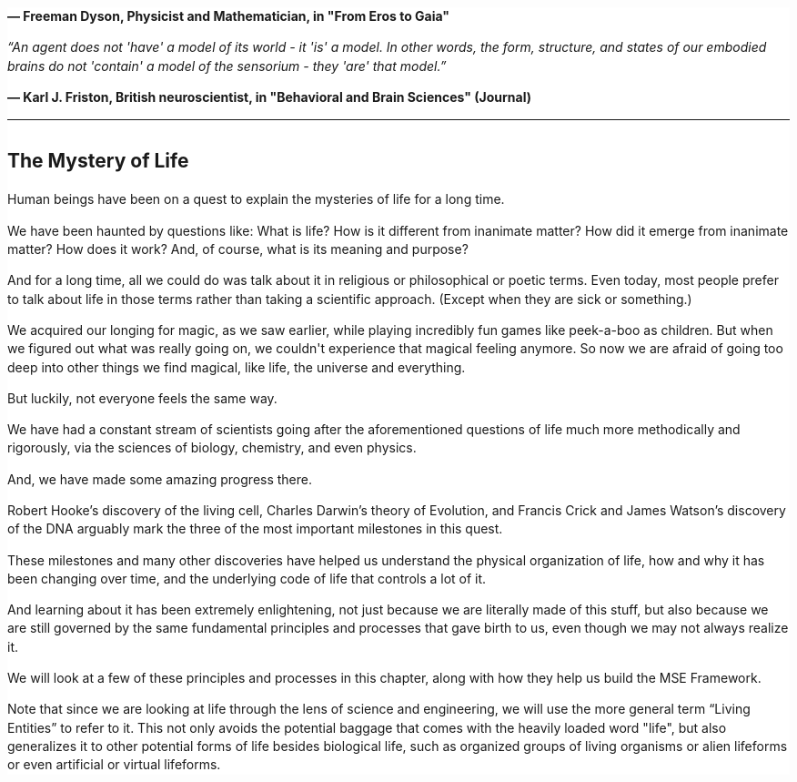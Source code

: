 **— Freeman Dyson, Physicist and Mathematician, in "From Eros to Gaia"**



_“An agent does not 'have' a model of its world - it 'is' a model. In other words, the form, structure, and states of our embodied brains do not 'contain' a model of the sensorium - they 'are' that model.”_&#x20;

**― Karl J. Friston, British neuroscientist, in "Behavioral and Brain Sciences" (Journal)**



***







## The Mystery of Life <a href="#_umgx71dde5zp" id="_umgx71dde5zp"></a>

Human beings have been on a quest to explain the mysteries of life for a long time.

We have been haunted by questions like: What is life? How is it different from inanimate matter? How did it emerge from inanimate matter? How does it work? And, of course, what is its meaning and purpose?

And for a long time, all we could do was talk about it in religious or philosophical or poetic terms. Even today, most people prefer to talk about life in those terms rather than taking a scientific approach. (Except when they are sick or something.)

We acquired our longing for magic, as we saw earlier, while playing incredibly fun games like peek-a-boo as children. But when we figured out what was really going on, we couldn't experience that magical feeling anymore. So now we are afraid of going too deep into other things we find magical, like life, the universe and everything.

But luckily, not everyone feels the same way.

We have had a constant stream of scientists going after the aforementioned questions of life much more methodically and rigorously, via the sciences of biology, chemistry, and even physics.

And, we have made some amazing progress there.

Robert Hooke’s discovery of the living cell, Charles Darwin’s theory of Evolution, and Francis Crick and James Watson’s discovery of the DNA arguably mark the three of the most important milestones in this quest.

These milestones and many other discoveries have helped us understand the physical organization of life, how and why it has been changing over time, and the underlying code of life that controls a lot of it.

And learning about it has been extremely enlightening, not just because we are literally made of this stuff, but also because we are still governed by the same fundamental principles and processes that gave birth to us, even though we may not always realize it.

We will look at a few of these principles and processes in this chapter, along with how they help us build the MSE Framework.

Note that since we are looking at life through the lens of science and engineering, we will use the more general term “Living Entities” to refer to it. This not only avoids the potential baggage that comes with the heavily loaded word "life", but also generalizes it to other potential forms of life besides biological life, such as organized groups of living organisms or alien lifeforms or even artificial or virtual lifeforms.

